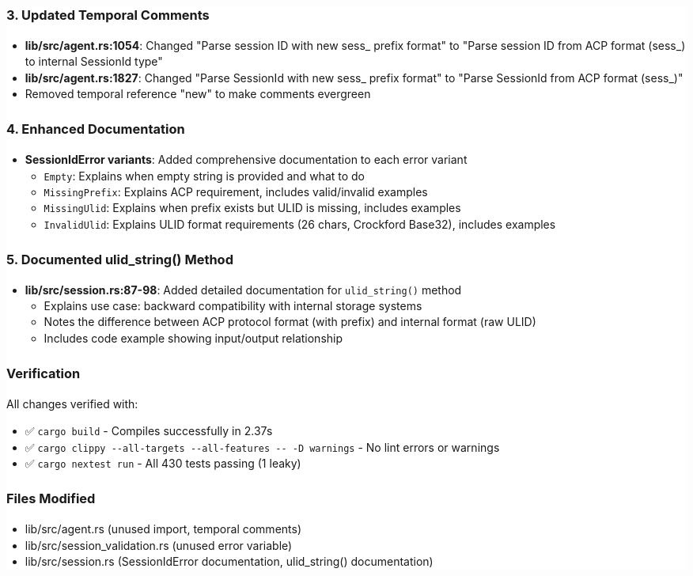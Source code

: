 ### 3. Updated Temporal Comments
- **lib/src/agent.rs:1054**: Changed "Parse session ID with new sess_ prefix format" to "Parse session ID from ACP format (sess_<ULID>) to internal SessionId type"
- **lib/src/agent.rs:1827**: Changed "Parse SessionId with new sess_ prefix format" to "Parse SessionId from ACP format (sess_<ULID>)"
- Removed temporal reference "new" to make comments evergreen

### 4. Enhanced Documentation
- **SessionIdError variants**: Added comprehensive documentation to each error variant
  - `Empty`: Explains when empty string is provided and what to do
  - `MissingPrefix`: Explains ACP requirement, includes valid/invalid examples
  - `MissingUlid`: Explains when prefix exists but ULID is missing, includes examples
  - `InvalidUlid`: Explains ULID format requirements (26 chars, Crockford Base32), includes examples
  
### 5. Documented ulid_string() Method
- **lib/src/session.rs:87-98**: Added detailed documentation for `ulid_string()` method
  - Explains use case: backward compatibility with internal storage systems
  - Notes the difference between ACP protocol format (with prefix) and internal format (raw ULID)
  - Includes code example showing input/output relationship

### Verification
All changes verified with:
- ✅ `cargo build` - Compiles successfully in 2.37s
- ✅ `cargo clippy --all-targets --all-features -- -D warnings` - No lint errors or warnings
- ✅ `cargo nextest run` - All 430 tests passing (1 leaky)

### Files Modified
- lib/src/agent.rs (unused import, temporal comments)
- lib/src/session_validation.rs (unused error variable)
- lib/src/session.rs (SessionIdError documentation, ulid_string() documentation)